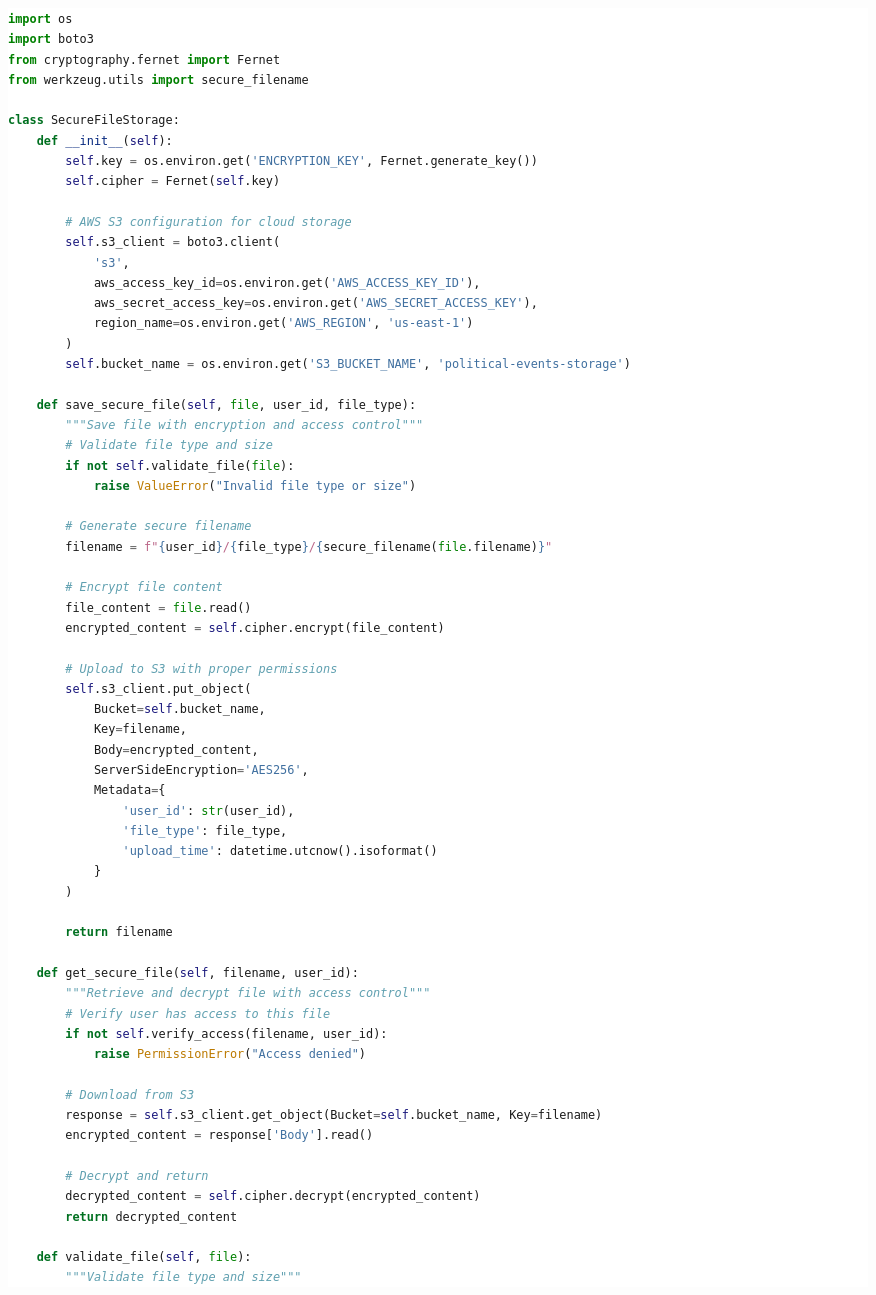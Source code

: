 ```python
import os
import boto3
from cryptography.fernet import Fernet
from werkzeug.utils import secure_filename

class SecureFileStorage:
    def __init__(self):
        self.key = os.environ.get('ENCRYPTION_KEY', Fernet.generate_key())
        self.cipher = Fernet(self.key)
        
        # AWS S3 configuration for cloud storage
        self.s3_client = boto3.client(
            's3',
            aws_access_key_id=os.environ.get('AWS_ACCESS_KEY_ID'),
            aws_secret_access_key=os.environ.get('AWS_SECRET_ACCESS_KEY'),
            region_name=os.environ.get('AWS_REGION', 'us-east-1')
        )
        self.bucket_name = os.environ.get('S3_BUCKET_NAME', 'political-events-storage')
    
    def save_secure_file(self, file, user_id, file_type):
        """Save file with encryption and access control"""
        # Validate file type and size
        if not self.validate_file(file):
            raise ValueError("Invalid file type or size")
        
        # Generate secure filename
        filename = f"{user_id}/{file_type}/{secure_filename(file.filename)}"
        
        # Encrypt file content
        file_content = file.read()
        encrypted_content = self.cipher.encrypt(file_content)
        
        # Upload to S3 with proper permissions
        self.s3_client.put_object(
            Bucket=self.bucket_name,
            Key=filename,
            Body=encrypted_content,
            ServerSideEncryption='AES256',
            Metadata={
                'user_id': str(user_id),
                'file_type': file_type,
                'upload_time': datetime.utcnow().isoformat()
            }
        )
        
        return filename
    
    def get_secure_file(self, filename, user_id):
        """Retrieve and decrypt file with access control"""
        # Verify user has access to this file
        if not self.verify_access(filename, user_id):
            raise PermissionError("Access denied")
        
        # Download from S3
        response = self.s3_client.get_object(Bucket=self.bucket_name, Key=filename)
        encrypted_content = response['Body'].read()
        
        # Decrypt and return
        decrypted_content = self.cipher.decrypt(encrypted_content)
        return decrypted_content
    
    def validate_file(self, file):
        """Validate file type and size"""
```